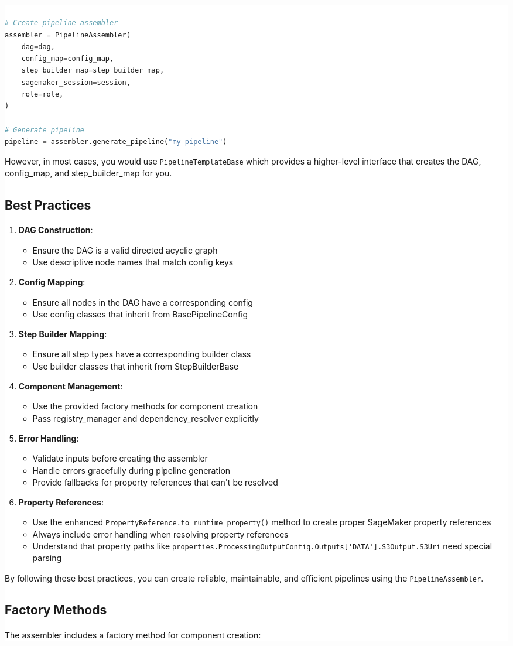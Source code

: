 ```python

# Create pipeline assembler
assembler = PipelineAssembler(
    dag=dag,
    config_map=config_map,
    step_builder_map=step_builder_map,
    sagemaker_session=session,
    role=role,
)

# Generate pipeline
pipeline = assembler.generate_pipeline("my-pipeline")
```

However, in most cases, you would use `PipelineTemplateBase` which provides a higher-level interface that creates the DAG, config_map, and step_builder_map for you.

## Best Practices

1. **DAG Construction**:
   - Ensure the DAG is a valid directed acyclic graph
   - Use descriptive node names that match config keys

2. **Config Mapping**:
   - Ensure all nodes in the DAG have a corresponding config
   - Use config classes that inherit from BasePipelineConfig

3. **Step Builder Mapping**:
   - Ensure all step types have a corresponding builder class
   - Use builder classes that inherit from StepBuilderBase

4. **Component Management**:
   - Use the provided factory methods for component creation
   - Pass registry_manager and dependency_resolver explicitly

5. **Error Handling**:
   - Validate inputs before creating the assembler
   - Handle errors gracefully during pipeline generation
   - Provide fallbacks for property references that can't be resolved

6. **Property References**:
   - Use the enhanced `PropertyReference.to_runtime_property()` method to create proper SageMaker property references
   - Always include error handling when resolving property references
   - Understand that property paths like `properties.ProcessingOutputConfig.Outputs['DATA'].S3Output.S3Uri` need special parsing

By following these best practices, you can create reliable, maintainable, and efficient pipelines using the `PipelineAssembler`.

## Factory Methods

The assembler includes a factory method for component creation:
